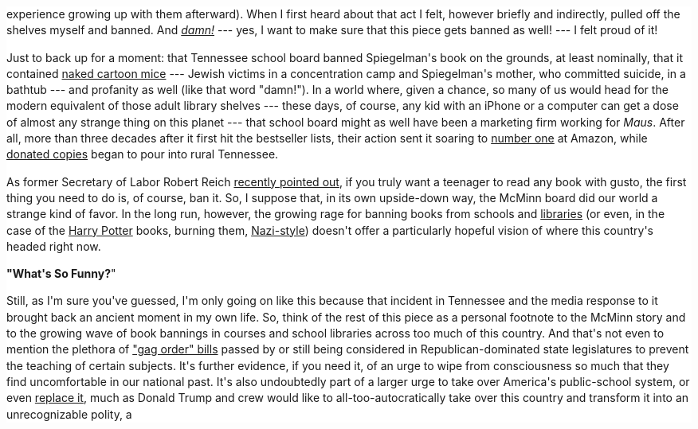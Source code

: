 experience growing up with them afterward). When I first heard about
that act I felt, however briefly and indirectly, pulled off the shelves
myself and banned. And
[*damn!*](https://www.thedailybeast.com/tennessee-school-bans-art-spiegelmans-pulitzer-prize-winning-graphic-novel-maus)
--- yes, I want to make sure that this piece gets banned as well! --- I
felt proud of it!

Just to back up for a moment: that Tennessee school board banned
Spiegelman's book on the grounds, at least nominally, that it contained
[naked cartoon
mice](https://www.comicsbeat.com/outcry-after-tennessee-school-board-unanimously-votes-to-ban-maus/)
--- Jewish victims in a concentration camp and Spiegelman's mother, who
committed suicide, in a bathtub --- and profanity as well (like that
word "damn!"). In a world where, given a chance, so many of us would
head for the modern equivalent of those adult library shelves --- these
days, of course, any kid with an iPhone or a computer can get a dose of
almost any strange thing on this planet --- that school board might as
well have been a marketing firm working for *Maus*. After all, more than
three decades after it first hit the bestseller lists, their action sent
it soaring to [number
one](https://thehill.com/changing-america/enrichment/arts-culture/592121-maus-rises-to-top-of-amazons-bestseller-list-after)
at Amazon, while [donated
copies](https://www.npr.org/2022/01/31/1076970866/maus-banned-tennessee-school-board?utm_source=Sailthru&utm_medium=email&utm_campaign=Lit%20Hub%20Daily:%20February%201%2C%202022&utm_term=lithub_master_list)
began to pour into rural Tennessee.

As former Secretary of Labor Robert Reich [recently pointed
out](https://www.rsn.org/001/how-to-get-teenagers-to-read-important-books-ban-them.html),
if you truly want a teenager to read any book with gusto, the first
thing you need to do is, of course, ban it. So, I suppose that, in its
own upside-down way, the McMinn board did our world a strange kind of
favor. In the long run, however, the growing rage for banning books from
schools and
[libraries](https://www.upi.com/Top_News/US/2021/12/20/Texas-schools-book-ban-libraries/7611640004900/)
(or even, in the case of the [Harry
Potter](https://www.theguardian.com/us-news/2022/feb/04/book-burning-harry-potter-twilight-us-pastor-tennessee)
books, burning them,
[Nazi-style](https://www.ushmm.org/learn/timeline-of-events/1933-1938/book-burning))
doesn't offer a particularly hopeful vision of where this country's
headed right now.

**"What's So Funny?**"

Still, as I'm sure you've guessed, I'm only going on like this because
that incident in Tennessee and the media response to it brought back an
ancient moment in my own life. So, think of the rest of this piece as a
personal footnote to the McMinn story and to the growing wave of book
bannings in courses and school libraries across too much of this
country. And that's not even to mention the plethora of ["gag order"
bills](https://pen.org/steep-rise-gag-orders-many-sloppily-drafted/)
passed by or still being considered in Republican-dominated state
legislatures to prevent the teaching of certain subjects. It's further
evidence, if you need it, of an urge to wipe from consciousness so much
that they find uncomfortable in our national past. It's also undoubtedly
part of a larger urge to take over America's public-school system, or
even [replace
it](https://www.thenation.com/article/culture/spiegelman-maus-banned-survivors/),
much as Donald Trump and crew would like to all-too-autocratically take
over this country and transform it into an unrecognizable polity, a